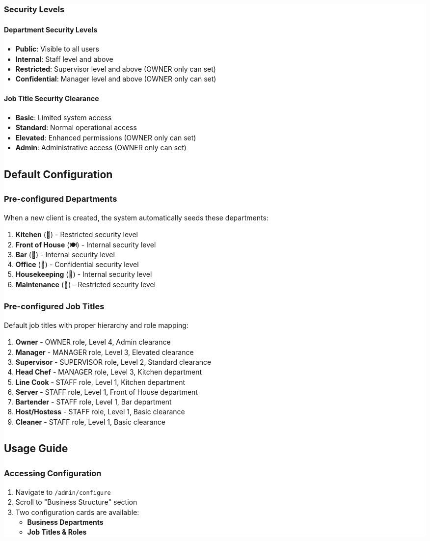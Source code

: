 ### Security Levels

#### Department Security Levels
- **Public**: Visible to all users
- **Internal**: Staff level and above
- **Restricted**: Supervisor level and above (OWNER only can set)
- **Confidential**: Manager level and above (OWNER only can set)

#### Job Title Security Clearance
- **Basic**: Limited system access
- **Standard**: Normal operational access
- **Elevated**: Enhanced permissions (OWNER only can set)
- **Admin**: Administrative access (OWNER only can set)

## Default Configuration

### Pre-configured Departments

When a new client is created, the system automatically seeds these departments:

1. **Kitchen** (🍳) - Restricted security level
2. **Front of House** (🍽️) - Internal security level
3. **Bar** (🍺) - Internal security level
4. **Office** (💼) - Confidential security level
5. **Housekeeping** (🧹) - Internal security level
6. **Maintenance** (🔧) - Restricted security level

### Pre-configured Job Titles

Default job titles with proper hierarchy and role mapping:

1. **Owner** - OWNER role, Level 4, Admin clearance
2. **Manager** - MANAGER role, Level 3, Elevated clearance
3. **Supervisor** - SUPERVISOR role, Level 2, Standard clearance
4. **Head Chef** - MANAGER role, Level 3, Kitchen department
5. **Line Cook** - STAFF role, Level 1, Kitchen department
6. **Server** - STAFF role, Level 1, Front of House department
7. **Bartender** - STAFF role, Level 1, Bar department
8. **Host/Hostess** - STAFF role, Level 1, Basic clearance
9. **Cleaner** - STAFF role, Level 1, Basic clearance

## Usage Guide

### Accessing Configuration

1. Navigate to `/admin/configure`
2. Scroll to "Business Structure" section
3. Two configuration cards are available:
   - **Business Departments**
   - **Job Titles & Roles**
